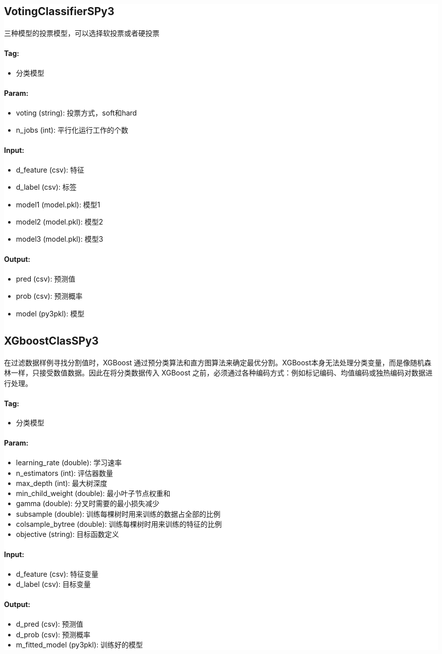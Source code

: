 ## VotingClassifierSPy3

三种模型的投票模型，可以选择软投票或者硬投票

#### Tag:
* 分类模型

#### Param:

* voting (string): 投票方式，soft和hard

* n_jobs (int): 平行化运行工作的个数

#### Input:

* d_feature (csv): 特征

* d_label (csv): 标签

* model1 (model.pkl): 模型1

* model2 (model.pkl): 模型2

* model3 (model.pkl): 模型3

#### Output:

* pred (csv): 预测值

* prob (csv): 预测概率

* model (py3pkl): 模型

## XGboostClasSPy3

在过滤数据样例寻找分割值时，XGBoost 通过预分类算法和直方图算法来确定最优分割。XGBoost本身无法处理分类变量，而是像随机森林一样，只接受数值数据。因此在将分类数据传入 XGBoost 之前，必须通过各种编码方式：例如标记编码、均值编码或独热编码对数据进行处理。

#### Tag:
* 分类模型

#### Param:

* learning_rate (double): 学习速率
* n_estimators (int): 评估器数量
* max_depth (int): 最大树深度 
* min_child_weight (double): 最小叶子节点权重和
* gamma (double): 分叉时需要的最小损失减少
* subsample (double): 训练每棵树时用来训练的数据占全部的比例
* colsample_bytree (double): 训练每棵树时用来训练的特征的比例
* objective (string): 目标函数定义

#### Input:

* d_feature (csv): 特征变量
* d_label (csv): 目标变量

#### Output:

* d_pred (csv): 预测值
* d_prob (csv): 预测概率
* m_fitted_model (py3pkl): 训练好的模型
